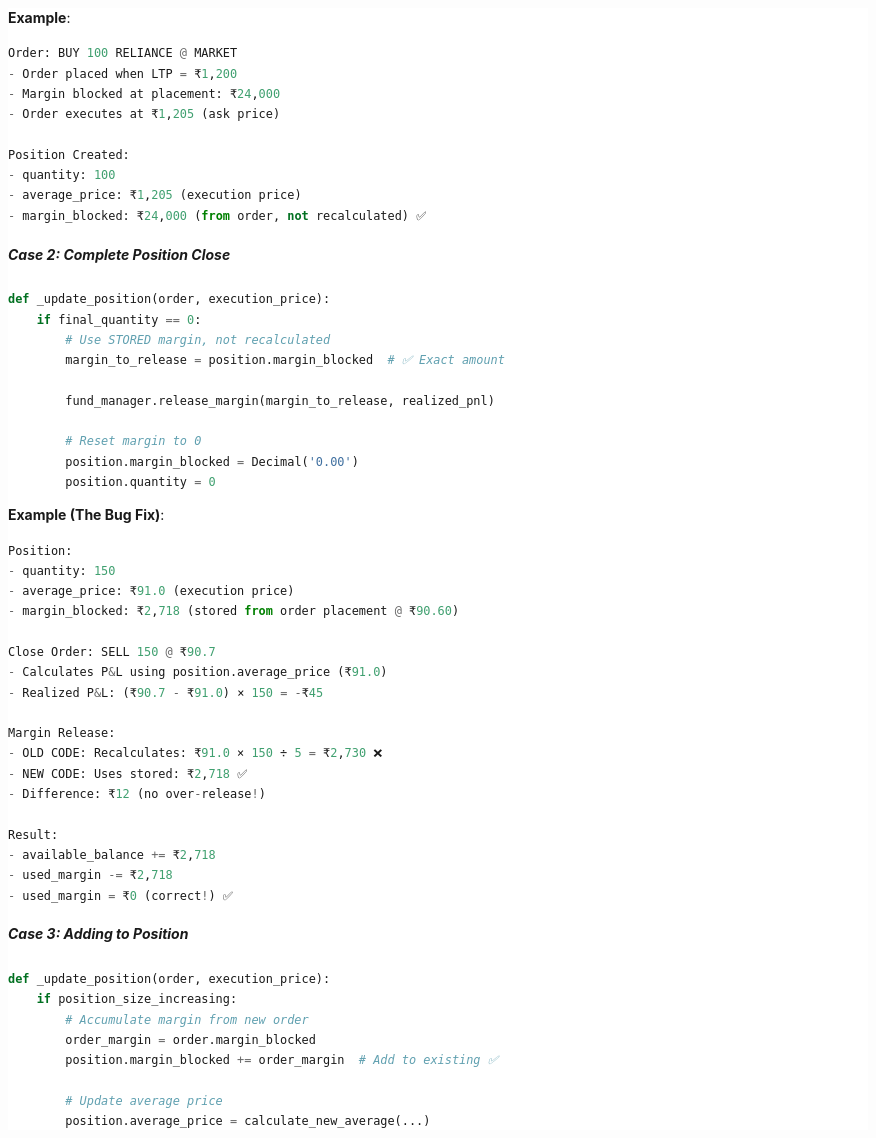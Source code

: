 **Example**:
```python
Order: BUY 100 RELIANCE @ MARKET
- Order placed when LTP = ₹1,200
- Margin blocked at placement: ₹24,000
- Order executes at ₹1,205 (ask price)

Position Created:
- quantity: 100
- average_price: ₹1,205 (execution price)
- margin_blocked: ₹24,000 (from order, not recalculated) ✅
```

##### Case 2: Complete Position Close

```python
def _update_position(order, execution_price):
    if final_quantity == 0:
        # Use STORED margin, not recalculated
        margin_to_release = position.margin_blocked  # ✅ Exact amount

        fund_manager.release_margin(margin_to_release, realized_pnl)

        # Reset margin to 0
        position.margin_blocked = Decimal('0.00')
        position.quantity = 0
```

**Example (The Bug Fix)**:
```python
Position:
- quantity: 150
- average_price: ₹91.0 (execution price)
- margin_blocked: ₹2,718 (stored from order placement @ ₹90.60)

Close Order: SELL 150 @ ₹90.7
- Calculates P&L using position.average_price (₹91.0)
- Realized P&L: (₹90.7 - ₹91.0) × 150 = -₹45

Margin Release:
- OLD CODE: Recalculates: ₹91.0 × 150 ÷ 5 = ₹2,730 ❌
- NEW CODE: Uses stored: ₹2,718 ✅
- Difference: ₹12 (no over-release!)

Result:
- available_balance += ₹2,718
- used_margin -= ₹2,718
- used_margin = ₹0 (correct!) ✅
```

##### Case 3: Adding to Position

```python
def _update_position(order, execution_price):
    if position_size_increasing:
        # Accumulate margin from new order
        order_margin = order.margin_blocked
        position.margin_blocked += order_margin  # Add to existing ✅

        # Update average price
        position.average_price = calculate_new_average(...)
```
